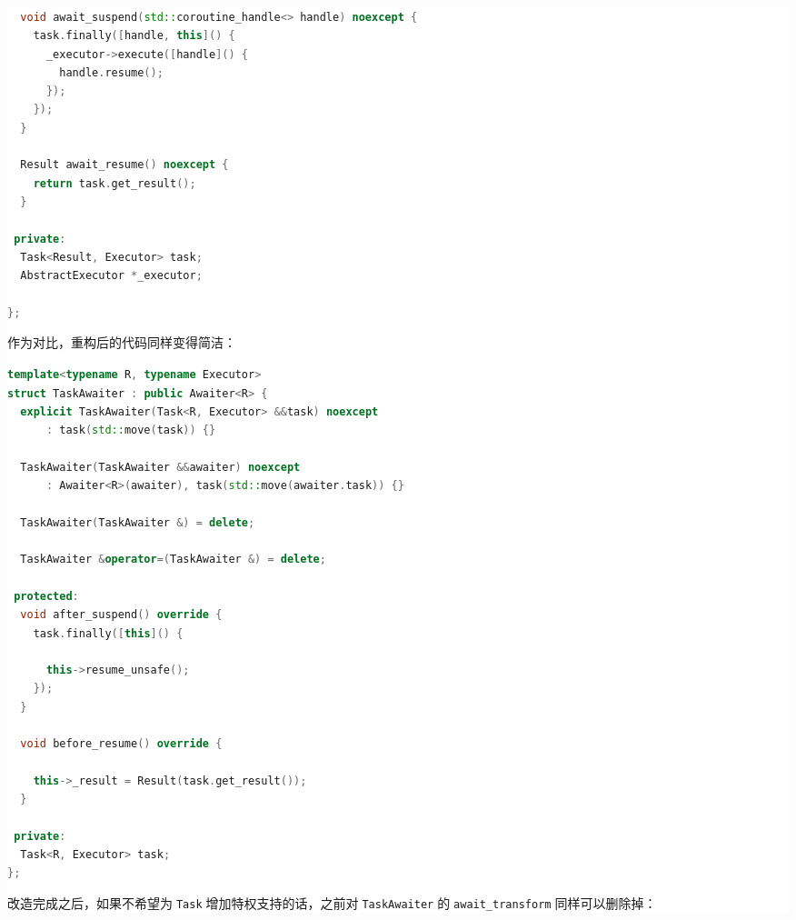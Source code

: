 ```cpp
  void await_suspend(std::coroutine_handle<> handle) noexcept {
    task.finally([handle, this]() {
      _executor->execute([handle]() {
        handle.resume();
      });
    });
  }

  Result await_resume() noexcept {
    return task.get_result();
  }

 private:
  Task<Result, Executor> task;
  AbstractExecutor *_executor;

};
```
作为对比，重构后的代码同样变得简洁：

```cpp
template<typename R, typename Executor>
struct TaskAwaiter : public Awaiter<R> {
  explicit TaskAwaiter(Task<R, Executor> &&task) noexcept
      : task(std::move(task)) {}

  TaskAwaiter(TaskAwaiter &&awaiter) noexcept
      : Awaiter<R>(awaiter), task(std::move(awaiter.task)) {}

  TaskAwaiter(TaskAwaiter &) = delete;

  TaskAwaiter &operator=(TaskAwaiter &) = delete;

 protected:
  void after_suspend() override {
    task.finally([this]() {
      
      this->resume_unsafe();
    });
  }

  void before_resume() override {
    
    this->_result = Result(task.get_result());
  }

 private:
  Task<R, Executor> task;
}; 
```
改造完成之后，如果不希望为 `Task` 增加特权支持的话，之前对 `TaskAwaiter` 的 `await_transform` 同样可以删除掉：
